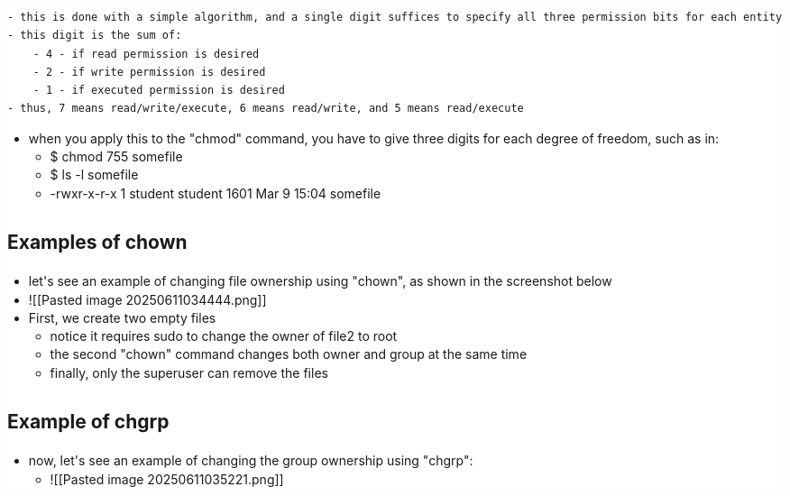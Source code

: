 	- this is done with a simple algorithm, and a single digit suffices to specify all three permission bits for each entity
	- this digit is the sum of:
		- 4 - if read permission is desired
		- 2 - if write permission is desired
		- 1 - if executed permission is desired
	- thus, 7 means read/write/execute, 6 means read/write, and 5 means read/execute
- when you apply this to the "chmod" command, you have to give three digits for each degree of freedom, such as in:
	- $ chmod 755 somefile
	- $ ls -l somefile
	- -rwxr-x-r-x 1 student student 1601 Mar 9 15:04 somefile
## Examples of chown
- let's see an example of changing file ownership using "chown", as shown in the screenshot below
- ![[Pasted image 20250611034444.png]]
- First, we create two empty files
	- notice it requires sudo to change the owner of file2 to root
	- the second "chown" command changes both owner and group at the same time
	- finally, only the superuser can remove the files
## Example of chgrp
- now, let's see an example of changing the group ownership using "chgrp":
	- ![[Pasted image 20250611035221.png]]